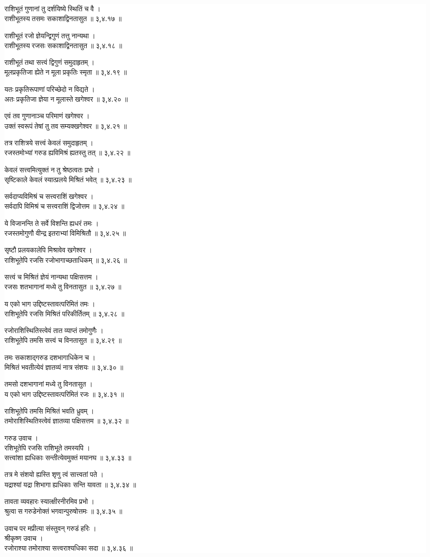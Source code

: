 राशिभूतं गुणानां तु दर्शयिष्ये स्थितिं च वै ।  
राशीभूतस्य तसमः सकाशाद्विनतासुत ॥ ३,४.१७ ॥  
  
राशीभूतं रजो ज्ञेयन्द्विगुणं तत्तु नान्यथा ।  
राशीभूतस्य रजसः सकाशाद्विनतासुत ॥ ३,४.१८ ॥  
  
राशीभूतं तथा सत्त्वं द्विगुणं समुदाहृतम् ।  
मूलप्रकृतिजा ह्येते न मूला प्रकृतिः स्मृता ॥ ३,४.१९ ॥  
  
यतः प्रकृतिरूपाणां परिच्छेदो न विद्यते ।  
अतः प्रकृतिजा ज्ञेया न मूलास्ते खगेश्वर ॥ ३,४.२० ॥  
  
एवं तव गुणानाञ्च परिमाणं खगेश्वर ।  
उक्तं स्वरूपं तेषां तु तव सम्यक्खगेश्वर ॥ ३,४.२१ ॥  
  
तत्र राशित्रये सत्त्वं केवलं समुदाहृतम् ।  
रजस्तमोभ्यां गरुड ह्यविमिश्रं ह्यतस्तु तत् ॥ ३,४.२२ ॥  
  
केवलं सत्त्वमित्युक्तं न तु श्रेष्ठत्वतः प्रभो ।  
सृष्टिकाले केवलं स्यात्प्रलये मिश्रितं भवेत् ॥ ३,४.२३ ॥  
  
सर्वदाप्यविमिश्रं च सत्त्वराशिं खगेश्वर ।  
सर्वदापि विमिश्रं च सत्त्वराशिं द्विजोत्तम ॥ ३,४.२४ ॥  
  
ये विजानन्ति ते सर्वे विशन्ति ह्यधरं तमः ।  
रजस्तमोगुणौ वीन्द्र इतराभ्यां विमिश्रितौ ॥ ३,४.२५ ॥  
  
सृष्टौ प्रलयकालेपि मिश्रावेव खगेश्वर ।  
राशिभूतेपि रजसि रजोभागाच्छताधिकम् ॥ ३,४.२६ ॥  
  
सत्त्वं च मिश्रितं ज्ञेयं नान्यथा पक्षिसत्तम ।  
रजसः शतभागानां मध्ये तु विनतासुत ॥ ३,४.२७ ॥  
  
य एको भाग उद्दिष्टस्तावत्परिमितं तमः ।  
राशिभूतेपि रजसि मिश्रितं परिकीर्तितम् ॥ ३,४.२८ ॥  
  
रजोराशिस्थितिस्त्वेवं तात व्याप्तं तमोगुणैः ।  
राशिभूतेपि तमसि सत्त्वं च विनतासुत ॥ ३,४.२९ ॥  
  
तमः सकाशाद्गरुड दशभागाधिकेन च ।  
मिश्रितं भवतीत्येवं ज्ञातव्यं नात्र संशयः ॥ ३,४.३० ॥  
  
तमसो दशभागानां मध्ये तु विनतासुत ।  
य एको भाग उद्दिष्टस्तावत्परिमितं रजः ॥ ३,४.३१ ॥  
  
राशिभूतेपि तमसि मिश्रितं भवति ध्रुवम् ।  
तमोराशिस्थितिस्त्वेवं ज्ञातव्या पक्षिसत्तम ॥ ३,४.३२ ॥  
  
गरुड उवाच ।  
रशिभूतेपि रजसि राशिभूते तमस्यपि ।  
सत्त्वांशा ह्यधिकाः सन्तीत्येवमुक्तं मयानघ ॥ ३,४.३३ ॥  
  
तत्र मे संशयो ह्यस्ति शृणु त्वं सात्त्वतां पते ।  
यद्राश्यां यद्रा शिभागा ह्यधिकाः सन्ति यावता ॥ ३,४.३४ ॥  
  
तावता व्यवहारः स्यात्क्षीरनीरमिव प्रभो ।  
श्रुत्वा स गरुडेनोक्तं भगवान्पुरुषोत्तमः ॥ ३,४.३५ ॥  
  
उवाच पर मप्रीत्या संस्तुवन् गरुडं हरिः ।  
श्रीकृष्ण उवाच ।  
रजोराश्या तमोराश्या सत्त्वराश्यधिका सदा ॥ ३,४.३६ ॥  
  